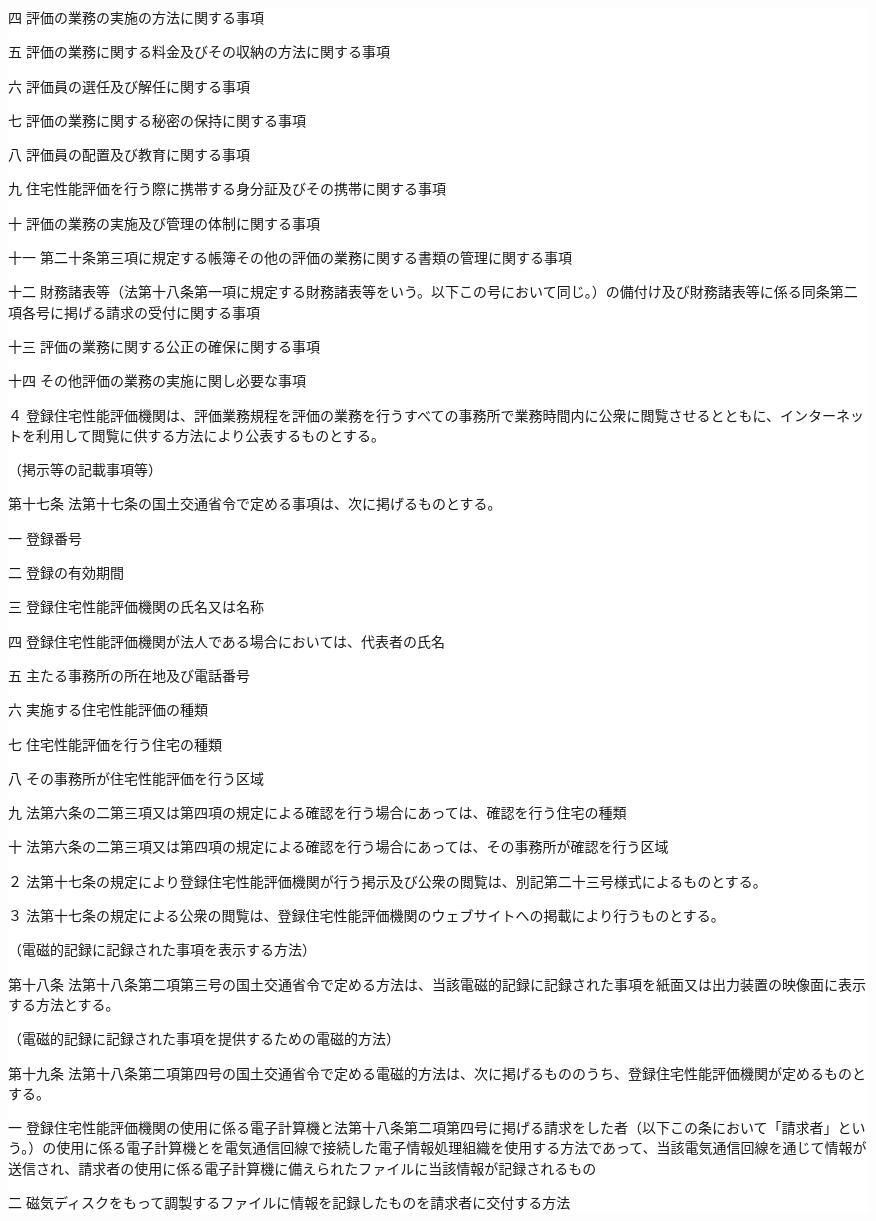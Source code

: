 四 評価の業務の実施の方法に関する事項

五 評価の業務に関する料金及びその収納の方法に関する事項

六 評価員の選任及び解任に関する事項

七 評価の業務に関する秘密の保持に関する事項

八 評価員の配置及び教育に関する事項

九 住宅性能評価を行う際に携帯する身分証及びその携帯に関する事項

十 評価の業務の実施及び管理の体制に関する事項

十一 第二十条第三項に規定する帳簿その他の評価の業務に関する書類の管理に関する事項

十二 財務諸表等（法第十八条第一項に規定する財務諸表等をいう。以下この号において同じ。）の備付け及び財務諸表等に係る同条第二項各号に掲げる請求の受付に関する事項

十三 評価の業務に関する公正の確保に関する事項

十四 その他評価の業務の実施に関し必要な事項

４ 登録住宅性能評価機関は、評価業務規程を評価の業務を行うすべての事務所で業務時間内に公衆に閲覧させるとともに、インターネットを利用して閲覧に供する方法により公表するものとする。

（掲示等の記載事項等）

第十七条 法第十七条の国土交通省令で定める事項は、次に掲げるものとする。

一 登録番号

二 登録の有効期間

三 登録住宅性能評価機関の氏名又は名称

四 登録住宅性能評価機関が法人である場合においては、代表者の氏名

五 主たる事務所の所在地及び電話番号

六 実施する住宅性能評価の種類

七 住宅性能評価を行う住宅の種類

八 その事務所が住宅性能評価を行う区域

九 法第六条の二第三項又は第四項の規定による確認を行う場合にあっては、確認を行う住宅の種類

十 法第六条の二第三項又は第四項の規定による確認を行う場合にあっては、その事務所が確認を行う区域

２ 法第十七条の規定により登録住宅性能評価機関が行う掲示及び公衆の閲覧は、別記第二十三号様式によるものとする。

３ 法第十七条の規定による公衆の閲覧は、登録住宅性能評価機関のウェブサイトへの掲載により行うものとする。

（電磁的記録に記録された事項を表示する方法）

第十八条 法第十八条第二項第三号の国土交通省令で定める方法は、当該電磁的記録に記録された事項を紙面又は出力装置の映像面に表示する方法とする。

（電磁的記録に記録された事項を提供するための電磁的方法）

第十九条 法第十八条第二項第四号の国土交通省令で定める電磁的方法は、次に掲げるもののうち、登録住宅性能評価機関が定めるものとする。

一 登録住宅性能評価機関の使用に係る電子計算機と法第十八条第二項第四号に掲げる請求をした者（以下この条において「請求者」という。）の使用に係る電子計算機とを電気通信回線で接続した電子情報処理組織を使用する方法であって、当該電気通信回線を通じて情報が送信され、請求者の使用に係る電子計算機に備えられたファイルに当該情報が記録されるもの

二 磁気ディスクをもって調製するファイルに情報を記録したものを請求者に交付する方法
